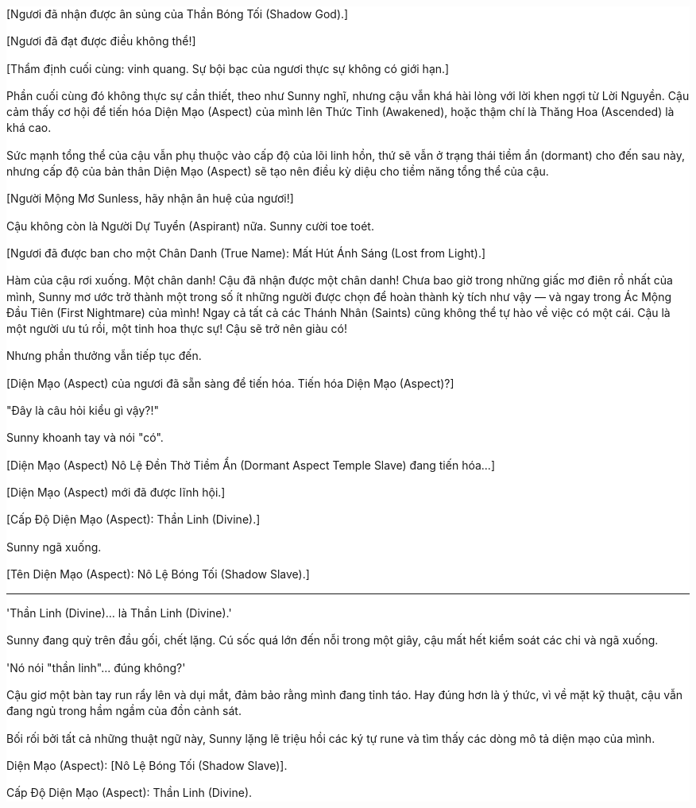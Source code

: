 [Ngươi đã nhận được ân sủng của Thần Bóng Tối (Shadow God).]

[Ngươi đã đạt được điều không thể!]

[Thẩm định cuối cùng: vinh quang. Sự bội bạc của ngươi thực sự không có giới hạn.]

Phần cuối cùng đó không thực sự cần thiết, theo như Sunny nghĩ, nhưng cậu vẫn khá hài lòng với lời khen ngợi từ Lời Nguyền. Cậu cảm thấy cơ hội để tiến hóa Diện Mạo (Aspect) của mình lên Thức Tỉnh (Awakened), hoặc thậm chí là Thăng Hoa (Ascended) là khá cao.

Sức mạnh tổng thể của cậu vẫn phụ thuộc vào cấp độ của lõi linh hồn, thứ sẽ vẫn ở trạng thái tiềm ẩn (dormant) cho đến sau này, nhưng cấp độ của bản thân Diện Mạo (Aspect) sẽ tạo nên điều kỳ diệu cho tiềm năng tổng thể của cậu.

[Người Mộng Mơ Sunless, hãy nhận ân huệ của ngươi!]

Cậu không còn là Người Dự Tuyển (Aspirant) nữa. Sunny cười toe toét.

[Ngươi đã được ban cho một Chân Danh (True Name): Mất Hút Ánh Sáng (Lost from Light).]

Hàm của cậu rơi xuống. Một chân danh! Cậu đã nhận được một chân danh! Chưa bao giờ trong những giấc mơ điên rồ nhất của mình, Sunny mơ ước trở thành một trong số ít những người được chọn để hoàn thành kỳ tích như vậy — và ngay trong Ác Mộng Đầu Tiên (First Nightmare) của mình! Ngay cả tất cả các Thánh Nhân (Saints) cũng không thể tự hào về việc có một cái. Cậu là một người ưu tú rồi, một tinh hoa thực sự! Cậu sẽ trở nên giàu có!

Nhưng phần thưởng vẫn tiếp tục đến.

[Diện Mạo (Aspect) của ngươi đã sẵn sàng để tiến hóa. Tiến hóa Diện Mạo (Aspect)?]

"Đây là câu hỏi kiểu gì vậy?!"

Sunny khoanh tay và nói "có".

[Diện Mạo (Aspect) Nô Lệ Đền Thờ Tiềm Ẩn (Dormant Aspect Temple Slave) đang tiến hóa...]

[Diện Mạo (Aspect) mới đã được lĩnh hội.]

[Cấp Độ Diện Mạo (Aspect): Thần Linh (Divine).]

Sunny ngã xuống.

[Tên Diện Mạo (Aspect): Nô Lệ Bóng Tối (Shadow Slave).]

***

'Thần Linh (Divine)… là Thần Linh (Divine).'

Sunny đang quỳ trên đầu gối, chết lặng. Cú sốc quá lớn đến nỗi trong một giây, cậu mất hết kiểm soát các chi và ngã xuống.

'Nó nói "thần linh"... đúng không?'

Cậu giơ một bàn tay run rẩy lên và dụi mắt, đảm bảo rằng mình đang tỉnh táo. Hay đúng hơn là ý thức, vì về mặt kỹ thuật, cậu vẫn đang ngủ trong hầm ngầm của đồn cảnh sát.

Bối rối bởi tất cả những thuật ngữ này, Sunny lặng lẽ triệu hồi các ký tự rune và tìm thấy các dòng mô tả diện mạo của mình.

Diện Mạo (Aspect): [Nô Lệ Bóng Tối (Shadow Slave)].

Cấp Độ Diện Mạo (Aspect): Thần Linh (Divine).
